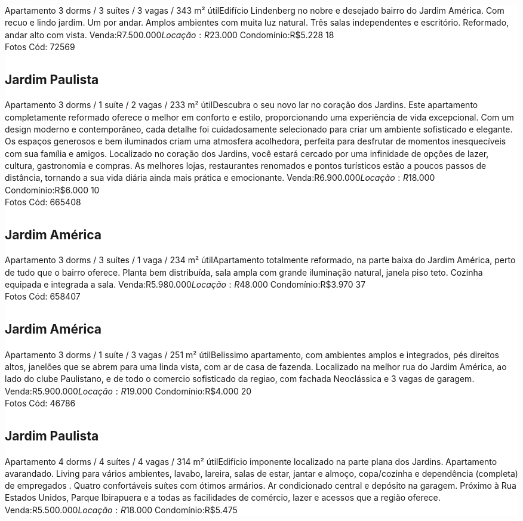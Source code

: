 Apartamento
3 dorms / 3 suítes / 3 vagas / 343 m² útilEdifício Lindenberg no nobre e desejado bairro do Jardim América. Com recuo e lindo jardim. Um por andar. Amplos ambientes com muita luz natural. Três salas independentes e escritório. Reformado, andar alto com vista.
Venda:R$7.500.000
Locação:R$23.000
Condomínio:R$5.228
18  
Fotos
Cód: 72569
## Jardim Paulista
Apartamento
3 dorms / 1 suíte / 2 vagas / 233 m² útilDescubra o seu novo lar no coração dos Jardins. Este apartamento completamente reformado oferece o melhor em conforto e estilo, proporcionando uma experiência de vida excepcional. Com um design moderno e contemporâneo, cada detalhe foi cuidadosamente selecionado para criar um ambiente sofisticado e elegante. Os espaços generosos e bem iluminados criam uma atmosfera acolhedora, perfeita para desfrutar de momentos inesquecíveis com sua família e amigos. Localizado no coração dos Jardins, você estará cercado por uma infinidade de opções de lazer, cultura, gastronomia e compras. As melhores lojas, restaurantes renomados e pontos turísticos estão a poucos passos de distância, tornando a sua vida diária ainda mais prática e emocionante.
Venda:R$6.900.000
Locação:R$18.000
Condomínio:R$6.000
10  
Fotos
Cód: 665408
## Jardim América
Apartamento
3 dorms / 3 suítes / 1 vaga / 234 m² útilApartamento totalmente reformado, na parte baixa do Jardim América, perto de tudo que o bairro oferece. Planta bem distribuída, sala ampla com grande iluminação natural, janela piso teto. Cozinha equipada e integrada a sala.
Venda:R$5.980.000
Locação:R$48.000
Condomínio:R$3.970
37  
Fotos
Cód: 658407
## Jardim América
Apartamento
3 dorms / 1 suíte / 3 vagas / 251 m² útilBelissimo apartamento, com ambientes amplos e integrados, pés direitos altos, janelões que se abrem para uma linda vista, com ar de casa de fazenda. Localizado na melhor rua do Jardim América, ao lado do clube Paulistano, e de todo o comercio sofisticado da regiao, com fachada Neoclássica e 3 vagas de garagem.
Venda:R$5.900.000
Locação:R$19.000
Condomínio:R$4.000
20  
Fotos
Cód: 46786
## Jardim Paulista
Apartamento
4 dorms / 4 suítes / 4 vagas / 314 m² útilEdifício imponente localizado na parte plana dos Jardins. Apartamento avarandado. Living para vários ambientes, lavabo, lareira, salas de estar, jantar e almoço, copa/cozinha e dependência (completa) de empregados . Quatro confortáveis suítes com ótimos armários. Ar condicionado central e depósito na garagem. Próximo à Rua Estados Unidos, Parque Ibirapuera e a todas as facilidades de comércio, lazer e acessos que a região oferece.
Venda:R$5.500.000
Locação:R$18.000
Condomínio:R$5.475